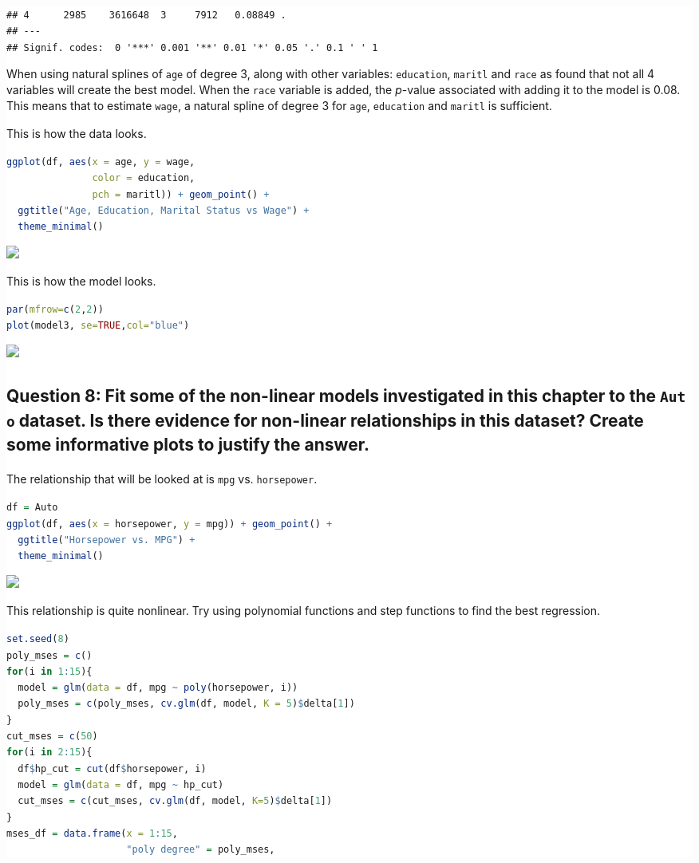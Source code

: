     ## 4      2985    3616648  3     7912   0.08849 .  
    ## ---
    ## Signif. codes:  0 '***' 0.001 '**' 0.01 '*' 0.05 '.' 0.1 ' ' 1

When using natural splines of `age` of degree 3, along with other variables: `education`, `maritl` and `race` as found that not all 4 variables will create the best model. When the `race` variable is added, the *p*-value associated with adding it to the model is 0.08. This means that to estimate `wage`, a natural spline of degree 3 for `age`, `education` and `maritl` is sufficient.

This is how the data looks.

``` r
ggplot(df, aes(x = age, y = wage, 
               color = education,
               pch = maritl)) + geom_point() + 
  ggtitle("Age, Education, Marital Status vs Wage") + 
  theme_minimal()
```

![](Moving_Beyond_Linearity_Exercises_Ch7_files/figure-markdown_github/unnamed-chunk-11-1.png)

This is how the model looks.

``` r
par(mfrow=c(2,2))
plot(model3, se=TRUE,col="blue")
```

![](Moving_Beyond_Linearity_Exercises_Ch7_files/figure-markdown_github/unnamed-chunk-12-1.png)

Question 8: Fit some of the non-linear models investigated in this chapter to the `Auto` dataset. Is there evidence for non-linear relationships in this dataset? Create some informative plots to justify the answer.
----------------------------------------------------------------------------------------------------------------------------------------------------------------------------------------------------------------------

The relationship that will be looked at is `mpg` vs. `horsepower`.

``` r
df = Auto
ggplot(df, aes(x = horsepower, y = mpg)) + geom_point() + 
  ggtitle("Horsepower vs. MPG") + 
  theme_minimal()
```

![](Moving_Beyond_Linearity_Exercises_Ch7_files/figure-markdown_github/unnamed-chunk-13-1.png)

This relationship is quite nonlinear. Try using polynomial functions and step functions to find the best regression.

``` r
set.seed(8)
poly_mses = c()
for(i in 1:15){
  model = glm(data = df, mpg ~ poly(horsepower, i))
  poly_mses = c(poly_mses, cv.glm(df, model, K = 5)$delta[1])
}
cut_mses = c(50)
for(i in 2:15){
  df$hp_cut = cut(df$horsepower, i)
  model = glm(data = df, mpg ~ hp_cut)
  cut_mses = c(cut_mses, cv.glm(df, model, K=5)$delta[1])
}
mses_df = data.frame(x = 1:15,
                     "poly degree" = poly_mses, 
```